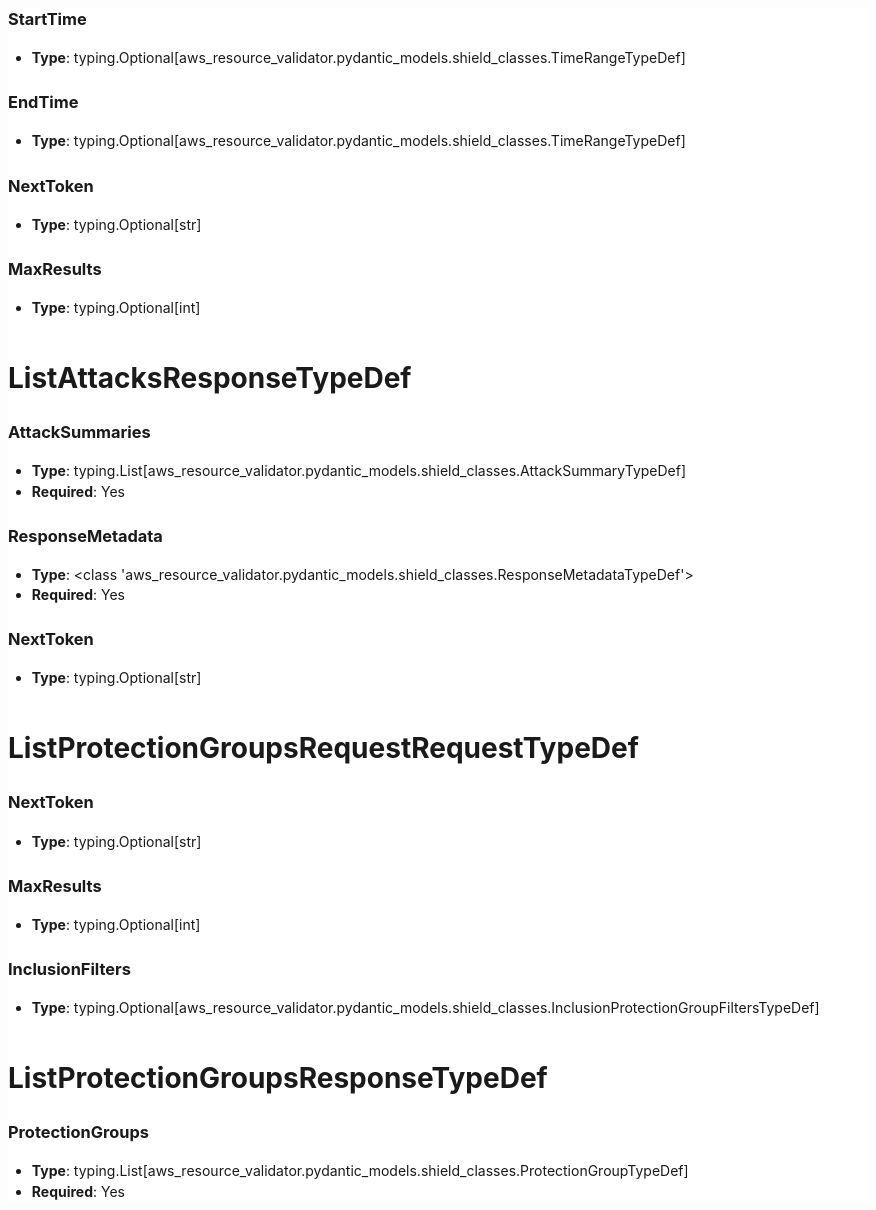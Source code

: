 ### StartTime
- **Type**: typing.Optional[aws_resource_validator.pydantic_models.shield_classes.TimeRangeTypeDef]

### EndTime
- **Type**: typing.Optional[aws_resource_validator.pydantic_models.shield_classes.TimeRangeTypeDef]

### NextToken
- **Type**: typing.Optional[str]

### MaxResults
- **Type**: typing.Optional[int]


# ListAttacksResponseTypeDef

### AttackSummaries
- **Type**: typing.List[aws_resource_validator.pydantic_models.shield_classes.AttackSummaryTypeDef]
- **Required**: Yes

### ResponseMetadata
- **Type**: <class 'aws_resource_validator.pydantic_models.shield_classes.ResponseMetadataTypeDef'>
- **Required**: Yes

### NextToken
- **Type**: typing.Optional[str]


# ListProtectionGroupsRequestRequestTypeDef

### NextToken
- **Type**: typing.Optional[str]

### MaxResults
- **Type**: typing.Optional[int]

### InclusionFilters
- **Type**: typing.Optional[aws_resource_validator.pydantic_models.shield_classes.InclusionProtectionGroupFiltersTypeDef]


# ListProtectionGroupsResponseTypeDef

### ProtectionGroups
- **Type**: typing.List[aws_resource_validator.pydantic_models.shield_classes.ProtectionGroupTypeDef]
- **Required**: Yes
